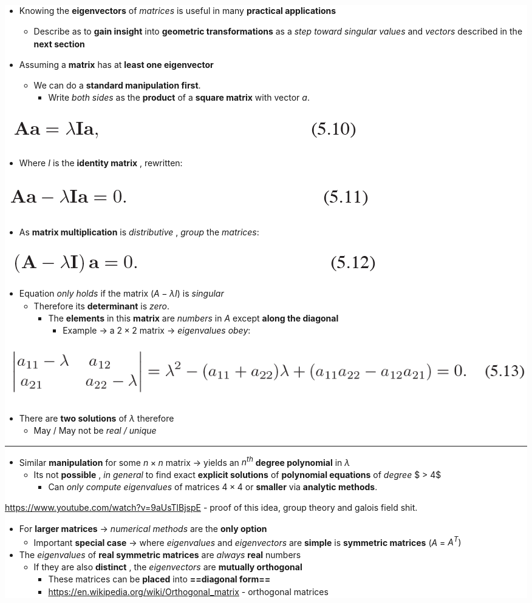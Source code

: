 - Knowing the **eigenvectors** of *matrices* is useful in many **practical applications**
  - Describe as to **gain insight** into **geometric transformations** as a *step toward* *singular values* and *vectors* described in the **next section**

- Assuming a **matrix** has at **least one eigenvector**
  - We can do a **standard manipulation first**.
    - Write *both sides* as the **product** of a **square matrix** with vector $a$. 

![image](https://github.com/sbalfe/all-notes/blob/master/images/image-20211108221815718.png)

- Where $I$ is the **identity matrix** , rewritten:

![image](https://github.com/sbalfe/all-notes/blob/master/images/image-20211108222720826.png)

- As **matrix multiplication** is *distributive* , *group* the *matrices*:

![image](https://github.com/sbalfe/all-notes/blob/master/images/image-20211108222808413.png)

- Equation *only holds* if the matrix $(A - \lambda I)$ is *singular*
  - Therefore its **determinant** is *zero*.
    - The **elements** in this **matrix** are *numbers* in $A$ except **along the diagonal**
      - Example $\to$ a $2 \times 2$ matrix $\to$ *eigenvalues* *obey*:

![image](https://github.com/sbalfe/all-notes/blob/master/images/image-20211108222941388.png)

- There are **two solutions** of $\lambda$ therefore
  - May / May not be *real / unique* 

---

- Similar **manipulation** for some $n \times n$ matrix $\to$ yields an $n^{th}$ **degree polynomial** in $\lambda$ 
  - Its not **possible** , *in general* to find exact **explicit solutions** of **polynomial equations** of *degree* $ > 4$ 
    - Can *only compute eigenvalues* of matrices $4 \times 4$ or **smaller** via **analytic methods**. 

https://www.youtube.com/watch?v=9aUsTlBjspE - proof of this idea, group theory and galois field shit.

- For **larger matrices** $\to$ *numerical methods* are the **only option**
  - Important **special case** $\to$ where *eigenvalues* and *eigenvectors* are **simple** is **symmetric matrices** ($A$ = $A^{T})$ 
- The *eigenvalues* of **real symmetric matrices** are *always* **real** numbers
  - If they are also **distinct** , the *eigenvectors* are **mutually orthogonal**
    - These matrices can be **placed** into **==diagonal form==** 
    - https://en.wikipedia.org/wiki/Orthogonal_matrix - orthogonal matrices
